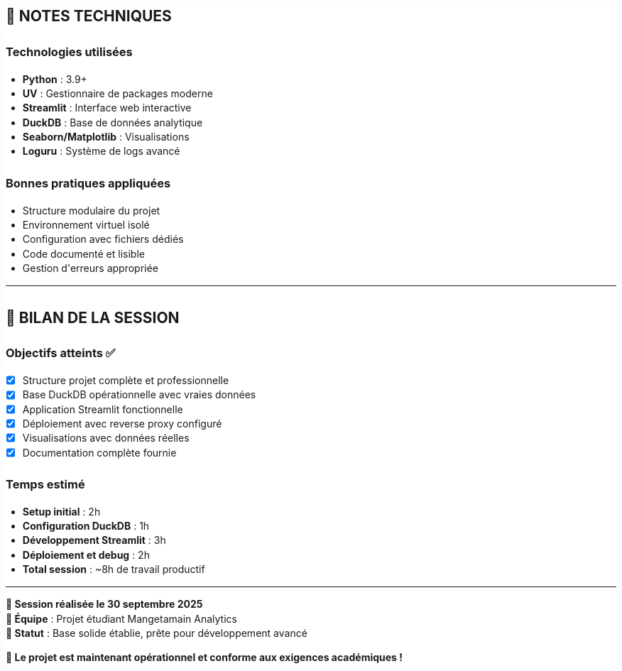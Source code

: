 
## 📝 NOTES TECHNIQUES

### Technologies utilisées
- **Python** : 3.9+
- **UV** : Gestionnaire de packages moderne
- **Streamlit** : Interface web interactive
- **DuckDB** : Base de données analytique
- **Seaborn/Matplotlib** : Visualisations
- **Loguru** : Système de logs avancé

### Bonnes pratiques appliquées
- Structure modulaire du projet
- Environnement virtuel isolé
- Configuration avec fichiers dédiés
- Code documenté et lisible
- Gestion d'erreurs appropriée

---

## 🎯 BILAN DE LA SESSION

### Objectifs atteints ✅
- [x] Structure projet complète et professionnelle
- [x] Base DuckDB opérationnelle avec vraies données
- [x] Application Streamlit fonctionnelle
- [x] Déploiement avec reverse proxy configuré
- [x] Visualisations avec données réelles
- [x] Documentation complète fournie

### Temps estimé
- **Setup initial** : 2h
- **Configuration DuckDB** : 1h
- **Développement Streamlit** : 3h
- **Déploiement et debug** : 2h
- **Total session** : ~8h de travail productif

---

**📅 Session réalisée le 30 septembre 2025**  
**👥 Équipe** : Projet étudiant Mangetamain Analytics  
**🎯 Statut** : Base solide établie, prête pour développement avancé  

**🚀 Le projet est maintenant opérationnel et conforme aux exigences académiques !**
